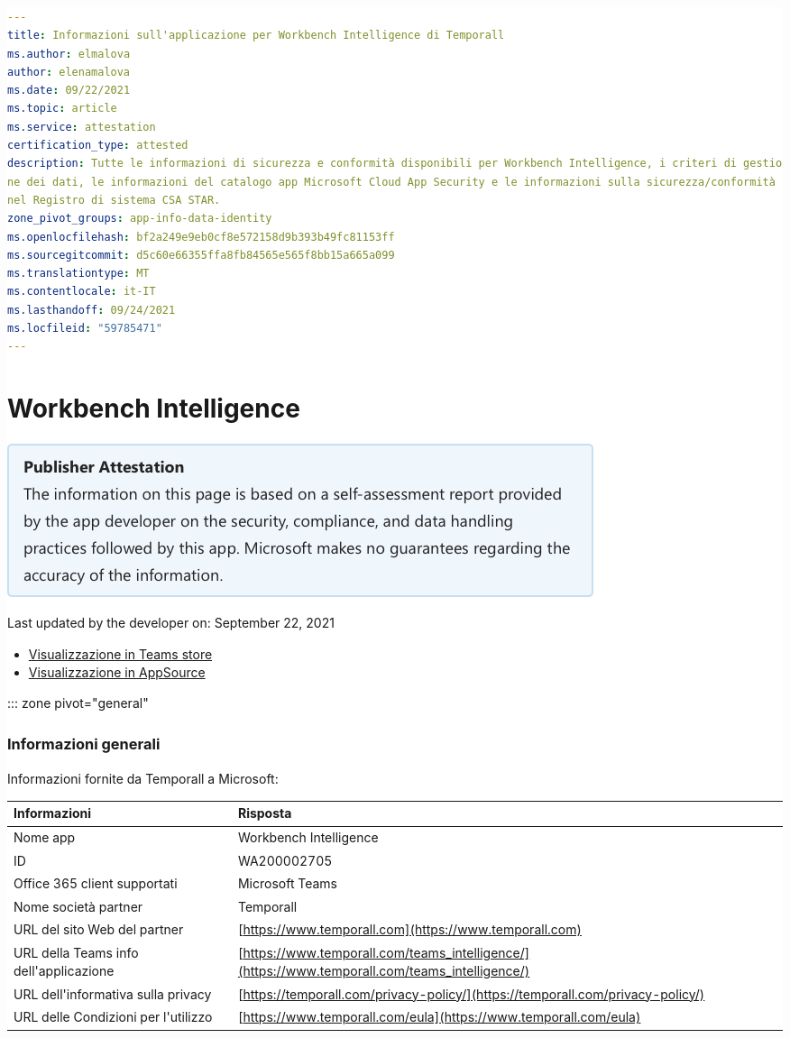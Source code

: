 ```yaml
---
title: Informazioni sull'applicazione per Workbench Intelligence di Temporall
ms.author: elmalova
author: elenamalova
ms.date: 09/22/2021
ms.topic: article
ms.service: attestation
certification_type: attested
description: Tutte le informazioni di sicurezza e conformità disponibili per Workbench Intelligence, i criteri di gestione dei dati, le informazioni del catalogo app Microsoft Cloud App Security e le informazioni sulla sicurezza/conformità nel Registro di sistema CSA STAR.
zone_pivot_groups: app-info-data-identity
ms.openlocfilehash: bf2a249e9eb0cf8e572158d9b393b49fc81153ff
ms.sourcegitcommit: d5c60e66355ffa8fb84565e565f8bb15a665a099
ms.translationtype: MT
ms.contentlocale: it-IT
ms.lasthandoff: 09/24/2021
ms.locfileid: "59785471"
---
```

# <a name="workbench-intelligence"></a>Workbench Intelligence

<p></p>
<img alt="Publisher Attestation: The information on this page is based on a self-assessment report provided by the app developer on the security, compliance, and data handling practices followed by this app. Microsoft makes no guarantees regarding the accuracy of the information." src="../media/attested.png" width="650" />
<p>Last updated by the developer on: September 22, 2021</p>

* <a href="https://teams.microsoft.com/l/app/d5630318-189a-4912-abae-99b1f8f82cce" target="_blank">Visualizzazione in Teams store</a>
* <a href="https://appsource.microsoft.com/product/office/WA200002705" target="_blank">Visualizzazione in AppSource</a>

::: zone pivot="general"

### <a name="general-information"></a>Informazioni generali

Informazioni fornite da Temporall a Microsoft:

| **Informazioni** | **Risposta** |
|:----------------|:-------------|
| Nome app | Workbench Intelligence |
| ID | WA200002705 |
| Office 365 client supportati | Microsoft Teams |
| Nome società partner | Temporall |
| URL del sito Web del partner | [https://www.temporall.com](https://www.temporall.com) |
| URL della Teams info dell'applicazione | [https://www.temporall.com/teams_intelligence/](https://www.temporall.com/teams_intelligence/) |
| URL dell'informativa sulla privacy | [https://temporall.com/privacy-policy/](https://temporall.com/privacy-policy/) |
| URL delle Condizioni per l'utilizzo | [https://www.temporall.com/eula](https://www.temporall.com/eula) |